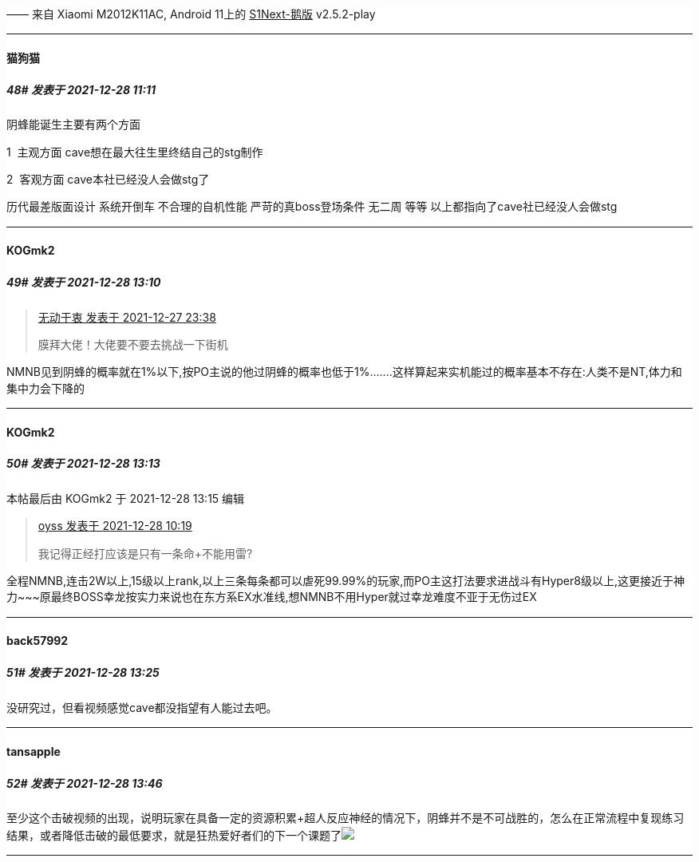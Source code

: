 —— 来自 Xiaomi M2012K11AC, Android 11上的 [S1Next-鹅版](https://github.com/ykrank/S1-Next/releases) v2.5.2-play

*****

####  猫狗猫  
##### 48#       发表于 2021-12-28 11:11

阴蜂能诞生主要有两个方面

1  主观方面 cave想在最大往生里终结自己的stg制作

2  客观方面 cave本社已经没人会做stg了

历代最差版面设计 系统开倒车 不合理的自机性能 严苛的真boss登场条件 无二周 等等 以上都指向了cave社已经没人会做stg

*****

####  KOGmk2  
##### 49#       发表于 2021-12-28 13:10

<blockquote><a href="httphttps://bbs.saraba1st.com/2b/forum.php?mod=redirect&amp;goto=findpost&amp;pid=54069114&amp;ptid=2044273" target="_blank">无动于衷 发表于 2021-12-27 23:38</a>

膜拜大佬！大佬要不要去挑战一下街机</blockquote>
NMNB见到阴蜂的概率就在1%以下,按PO主说的他过阴蜂的概率也低于1%.......这样算起来实机能过的概率基本不存在:人类不是NT,体力和集中力会下降的

*****

####  KOGmk2  
##### 50#       发表于 2021-12-28 13:13

 本帖最后由 KOGmk2 于 2021-12-28 13:15 编辑 
<blockquote><a href="httphttps://bbs.saraba1st.com/2b/forum.php?mod=redirect&amp;goto=findpost&amp;pid=54071985&amp;ptid=2044273" target="_blank">oyss 发表于 2021-12-28 10:19</a>

我记得正经打应该是只有一条命+不能用雷?</blockquote>
全程NMNB,连击2W以上,15级以上rank,以上三条每条都可以虐死99.99%的玩家,而PO主这打法要求进战斗有Hyper8级以上,这更接近于神力~~~原最终BOSS幸龙按实力来说也在东方系EX水准线,想NMNB不用Hyper就过幸龙难度不亚于无伤过EX

*****

####  back57992  
##### 51#       发表于 2021-12-28 13:25

没研究过，但看视频感觉cave都没指望有人能过去吧。

*****

####  tansapple  
##### 52#       发表于 2021-12-28 13:46

至少这个击破视频的出现，说明玩家在具备一定的资源积累+超人反应神经的情况下，阴蜂并不是不可战胜的，怎么在正常流程中复现练习结果，或者降低击破的最低要求，就是狂热爱好者们的下一个课题了<img src="https://static.saraba1st.com/image/smiley/face2017/067.png" referrerpolicy="no-referrer">

*****
